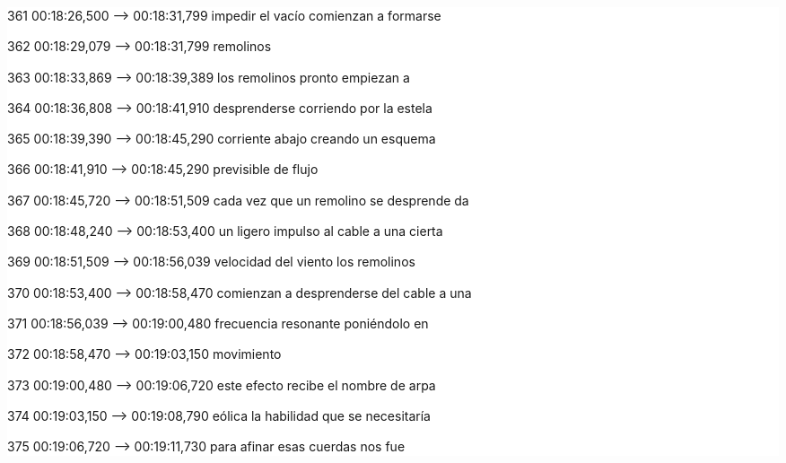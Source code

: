 361
00:18:26,500 --> 00:18:31,799
impedir el vacío comienzan a formarse

362
00:18:29,079 --> 00:18:31,799
remolinos

363
00:18:33,869 --> 00:18:39,389
los remolinos pronto empiezan a

364
00:18:36,808 --> 00:18:41,910
desprenderse corriendo por la estela

365
00:18:39,390 --> 00:18:45,290
corriente abajo creando un esquema

366
00:18:41,910 --> 00:18:45,290
previsible de flujo

367
00:18:45,720 --> 00:18:51,509
cada vez que un remolino se desprende da

368
00:18:48,240 --> 00:18:53,400
un ligero impulso al cable a una cierta

369
00:18:51,509 --> 00:18:56,039
velocidad del viento los remolinos

370
00:18:53,400 --> 00:18:58,470
comienzan a desprenderse del cable a una

371
00:18:56,039 --> 00:19:00,480
frecuencia resonante poniéndolo en

372
00:18:58,470 --> 00:19:03,150
movimiento

373
00:19:00,480 --> 00:19:06,720
este efecto recibe el nombre de arpa

374
00:19:03,150 --> 00:19:08,790
eólica la habilidad que se necesitaría

375
00:19:06,720 --> 00:19:11,730
para afinar esas cuerdas nos fue

